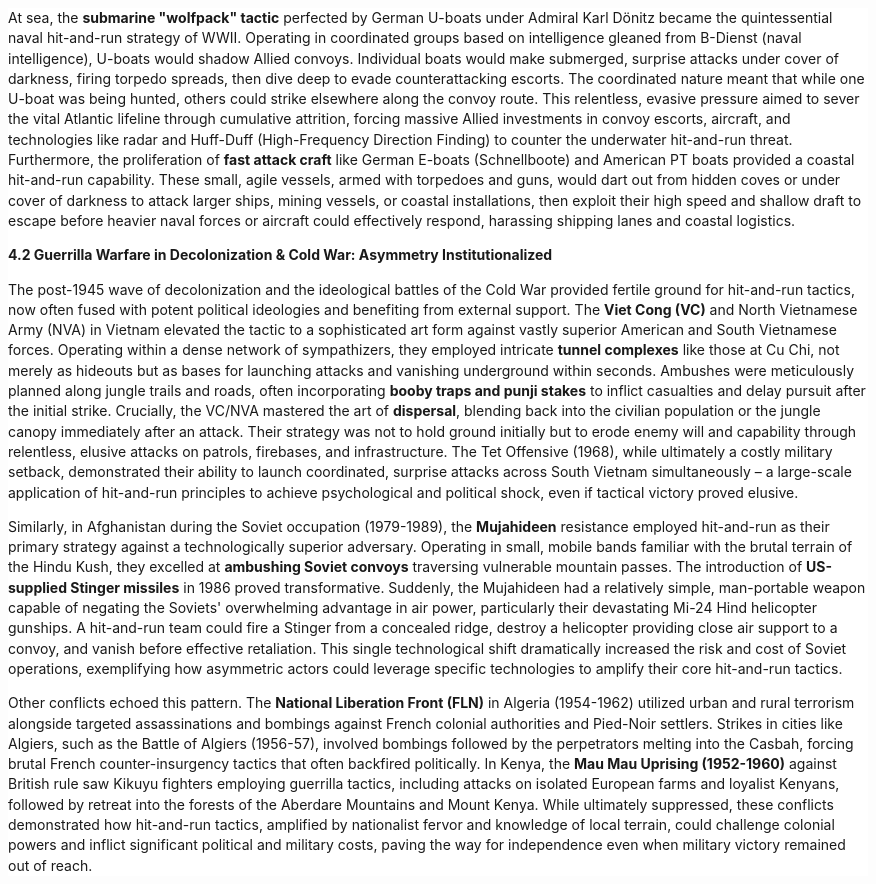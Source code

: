 At sea, the **submarine "wolfpack" tactic** perfected by German U-boats under Admiral Karl Dönitz became the quintessential naval hit-and-run strategy of WWII. Operating in coordinated groups based on intelligence gleaned from B-Dienst (naval intelligence), U-boats would shadow Allied convoys. Individual boats would make submerged, surprise attacks under cover of darkness, firing torpedo spreads, then dive deep to evade counterattacking escorts. The coordinated nature meant that while one U-boat was being hunted, others could strike elsewhere along the convoy route. This relentless, evasive pressure aimed to sever the vital Atlantic lifeline through cumulative attrition, forcing massive Allied investments in convoy escorts, aircraft, and technologies like radar and Huff-Duff (High-Frequency Direction Finding) to counter the underwater hit-and-run threat. Furthermore, the proliferation of **fast attack craft** like German E-boats (Schnellboote) and American PT boats provided a coastal hit-and-run capability. These small, agile vessels, armed with torpedoes and guns, would dart out from hidden coves or under cover of darkness to attack larger ships, mining vessels, or coastal installations, then exploit their high speed and shallow draft to escape before heavier naval forces or aircraft could effectively respond, harassing shipping lanes and coastal logistics.

**4.2 Guerrilla Warfare in Decolonization & Cold War: Asymmetry Institutionalized**

The post-1945 wave of decolonization and the ideological battles of the Cold War provided fertile ground for hit-and-run tactics, now often fused with potent political ideologies and benefiting from external support. The **Viet Cong (VC)** and North Vietnamese Army (NVA) in Vietnam elevated the tactic to a sophisticated art form against vastly superior American and South Vietnamese forces. Operating within a dense network of sympathizers, they employed intricate **tunnel complexes** like those at Cu Chi, not merely as hideouts but as bases for launching attacks and vanishing underground within seconds. Ambushes were meticulously planned along jungle trails and roads, often incorporating **booby traps and punji stakes** to inflict casualties and delay pursuit after the initial strike. Crucially, the VC/NVA mastered the art of **dispersal**, blending back into the civilian population or the jungle canopy immediately after an attack. Their strategy was not to hold ground initially but to erode enemy will and capability through relentless, elusive attacks on patrols, firebases, and infrastructure. The Tet Offensive (1968), while ultimately a costly military setback, demonstrated their ability to launch coordinated, surprise attacks across South Vietnam simultaneously – a large-scale application of hit-and-run principles to achieve psychological and political shock, even if tactical victory proved elusive.

Similarly, in Afghanistan during the Soviet occupation (1979-1989), the **Mujahideen** resistance employed hit-and-run as their primary strategy against a technologically superior adversary. Operating in small, mobile bands familiar with the brutal terrain of the Hindu Kush, they excelled at **ambushing Soviet convoys** traversing vulnerable mountain passes. The introduction of **US-supplied Stinger missiles** in 1986 proved transformative. Suddenly, the Mujahideen had a relatively simple, man-portable weapon capable of negating the Soviets' overwhelming advantage in air power, particularly their devastating Mi-24 Hind helicopter gunships. A hit-and-run team could fire a Stinger from a concealed ridge, destroy a helicopter providing close air support to a convoy, and vanish before effective retaliation. This single technological shift dramatically increased the risk and cost of Soviet operations, exemplifying how asymmetric actors could leverage specific technologies to amplify their core hit-and-run tactics.

Other conflicts echoed this pattern. The **National Liberation Front (FLN)** in Algeria (1954-1962) utilized urban and rural terrorism alongside targeted assassinations and bombings against French colonial authorities and Pied-Noir settlers. Strikes in cities like Algiers, such as the Battle of Algiers (1956-57), involved bombings followed by the perpetrators melting into the Casbah, forcing brutal French counter-insurgency tactics that often backfired politically. In Kenya, the **Mau Mau Uprising (1952-1960)** against British rule saw Kikuyu fighters employing guerrilla tactics, including attacks on isolated European farms and loyalist Kenyans, followed by retreat into the forests of the Aberdare Mountains and Mount Kenya. While ultimately suppressed, these conflicts demonstrated how hit-and-run tactics, amplified by nationalist fervor and knowledge of local terrain, could challenge colonial powers and inflict significant political and military costs, paving the way for independence even when military victory remained out of reach.
